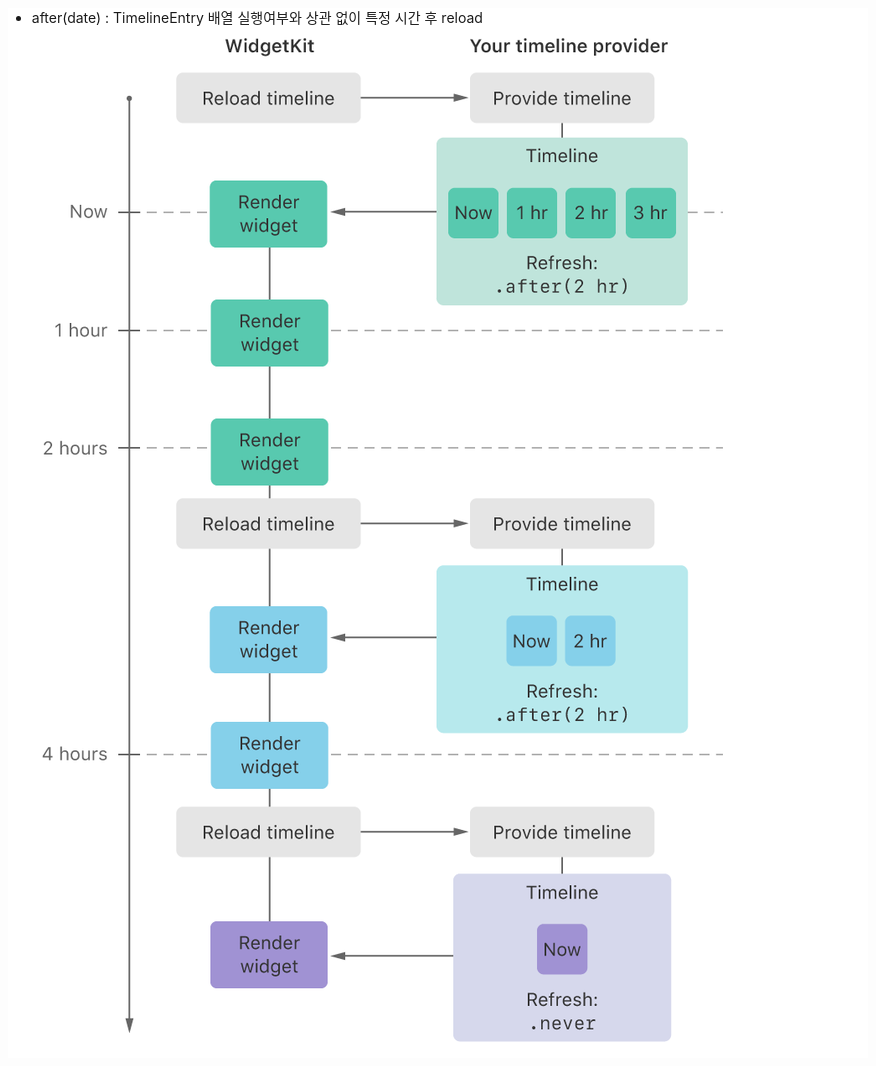   - after(date) : TimelineEntry 배열 실행여부와 상관 없이 특정 시간 후 reload
  ![TimelineReloadPolicyAfter](/assets/images/post/ios/widget/TimelineReloadPolicyAfter.png)
